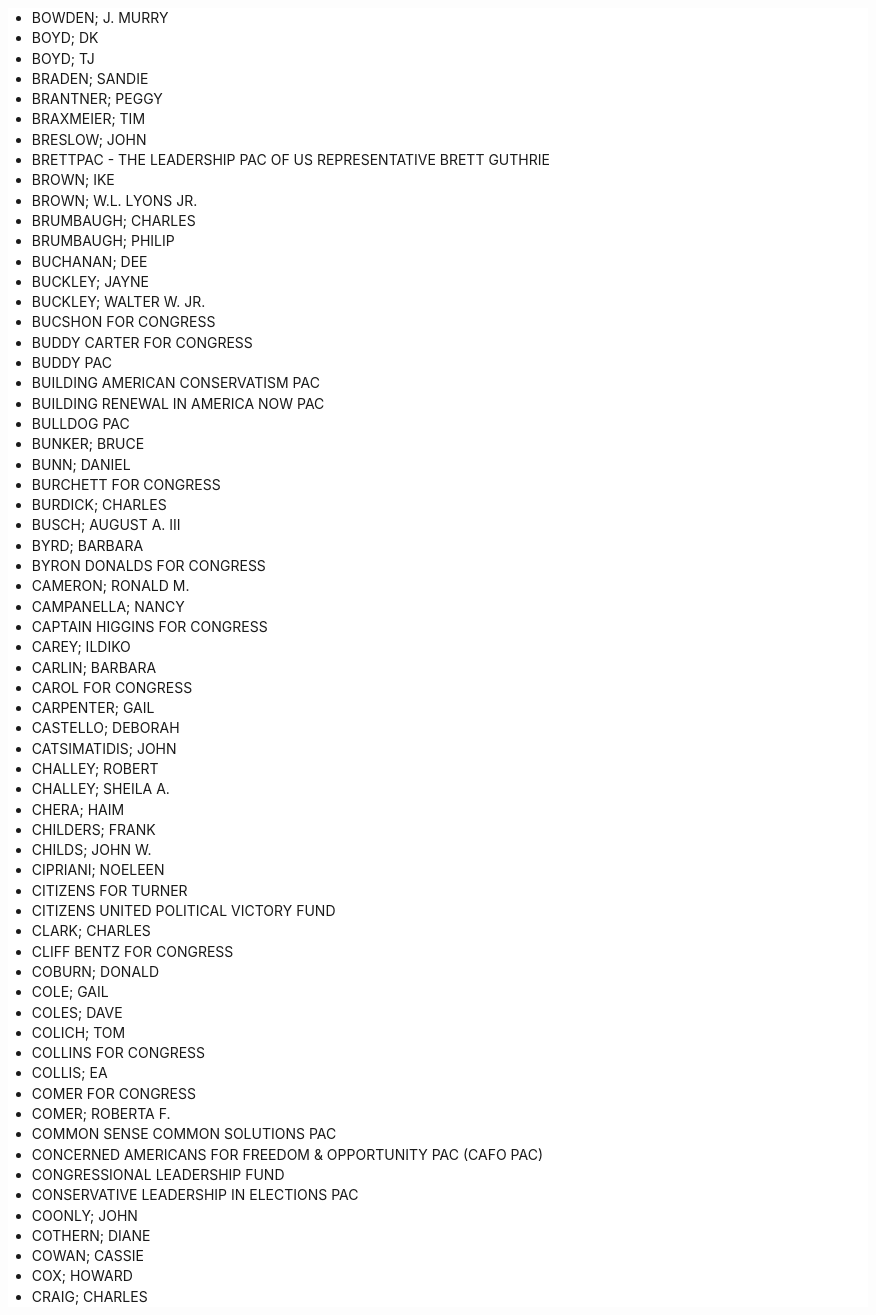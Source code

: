 - BOWDEN; J. MURRY
- BOYD; DK
- BOYD; TJ
- BRADEN; SANDIE
- BRANTNER; PEGGY
- BRAXMEIER; TIM
- BRESLOW; JOHN
- BRETTPAC - THE LEADERSHIP PAC OF US REPRESENTATIVE BRETT GUTHRIE
- BROWN; IKE
- BROWN; W.L. LYONS JR.
- BRUMBAUGH; CHARLES
- BRUMBAUGH; PHILIP
- BUCHANAN; DEE
- BUCKLEY; JAYNE
- BUCKLEY; WALTER W. JR.
- BUCSHON FOR CONGRESS
- BUDDY CARTER FOR CONGRESS
- BUDDY PAC
- BUILDING AMERICAN CONSERVATISM PAC
- BUILDING RENEWAL IN AMERICA NOW PAC
- BULLDOG PAC
- BUNKER; BRUCE
- BUNN; DANIEL
- BURCHETT FOR CONGRESS
- BURDICK; CHARLES
- BUSCH; AUGUST A. III
- BYRD; BARBARA
- BYRON DONALDS FOR CONGRESS
- CAMERON; RONALD M.
- CAMPANELLA; NANCY
- CAPTAIN HIGGINS FOR CONGRESS
- CAREY; ILDIKO
- CARLIN; BARBARA
- CAROL FOR CONGRESS
- CARPENTER; GAIL
- CASTELLO; DEBORAH
- CATSIMATIDIS; JOHN
- CHALLEY; ROBERT
- CHALLEY; SHEILA A.
- CHERA; HAIM
- CHILDERS; FRANK
- CHILDS; JOHN W.
- CIPRIANI; NOELEEN
- CITIZENS FOR TURNER
- CITIZENS UNITED POLITICAL VICTORY FUND
- CLARK; CHARLES
- CLIFF BENTZ FOR CONGRESS
- COBURN; DONALD
- COLE; GAIL
- COLES; DAVE
- COLICH; TOM
- COLLINS FOR CONGRESS
- COLLIS; EA
- COMER FOR CONGRESS
- COMER; ROBERTA F.
- COMMON SENSE COMMON SOLUTIONS PAC
- CONCERNED AMERICANS FOR FREEDOM & OPPORTUNITY PAC (CAFO PAC)
- CONGRESSIONAL LEADERSHIP FUND
- CONSERVATIVE LEADERSHIP IN ELECTIONS PAC
- COONLY; JOHN
- COTHERN; DIANE
- COWAN; CASSIE
- COX; HOWARD
- CRAIG; CHARLES